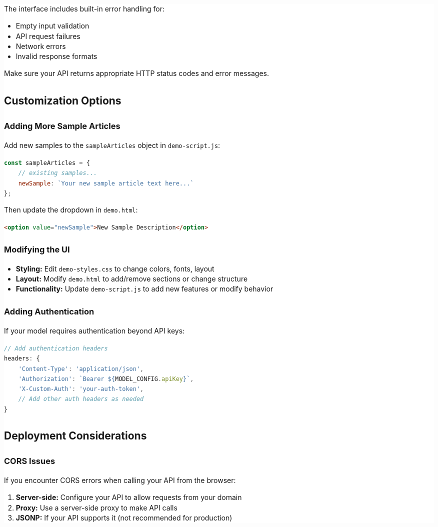 The interface includes built-in error handling for:
- Empty input validation
- API request failures
- Network errors
- Invalid response formats

Make sure your API returns appropriate HTTP status codes and error messages.

## Customization Options

### Adding More Sample Articles

Add new samples to the `sampleArticles` object in `demo-script.js`:

```javascript
const sampleArticles = {
    // existing samples...
    newSample: `Your new sample article text here...`
};
```

Then update the dropdown in `demo.html`:

```html
<option value="newSample">New Sample Description</option>
```

### Modifying the UI

- **Styling:** Edit `demo-styles.css` to change colors, fonts, layout
- **Layout:** Modify `demo.html` to add/remove sections or change structure
- **Functionality:** Update `demo-script.js` to add new features or modify behavior

### Adding Authentication

If your model requires authentication beyond API keys:

```javascript
// Add authentication headers
headers: {
    'Content-Type': 'application/json',
    'Authorization': `Bearer ${MODEL_CONFIG.apiKey}`,
    'X-Custom-Auth': 'your-auth-token',
    // Add other auth headers as needed
}
```

## Deployment Considerations

### CORS Issues

If you encounter CORS errors when calling your API from the browser:

1. **Server-side:** Configure your API to allow requests from your domain
2. **Proxy:** Use a server-side proxy to make API calls
3. **JSONP:** If your API supports it (not recommended for production)
